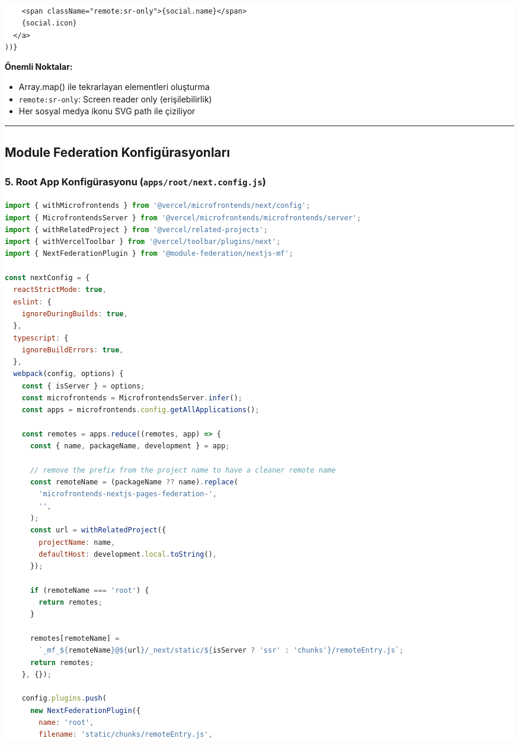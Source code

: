```tsx
    <span className="remote:sr-only">{social.name}</span>
    {social.icon}
  </a>
))}
```

**Önemli Noktalar:**
- Array.map() ile tekrarlayan elementleri oluşturma
- `remote:sr-only`: Screen reader only (erişilebilirlik)
- Her sosyal medya ikonu SVG path ile çiziliyor

---

## Module Federation Konfigürasyonları

### 5. Root App Konfigürasyonu (`apps/root/next.config.js`)

```javascript
import { withMicrofrontends } from '@vercel/microfrontends/next/config';
import { MicrofrontendsServer } from '@vercel/microfrontends/microfrontends/server';
import { withRelatedProject } from '@vercel/related-projects';
import { withVercelToolbar } from '@vercel/toolbar/plugins/next';
import { NextFederationPlugin } from '@module-federation/nextjs-mf';

const nextConfig = {
  reactStrictMode: true,
  eslint: {
    ignoreDuringBuilds: true,
  },
  typescript: {
    ignoreBuildErrors: true,
  },
  webpack(config, options) {
    const { isServer } = options;
    const microfrontends = MicrofrontendsServer.infer();
    const apps = microfrontends.config.getAllApplications();

    const remotes = apps.reduce((remotes, app) => {
      const { name, packageName, development } = app;

      // remove the prefix from the project name to have a cleaner remote name
      const remoteName = (packageName ?? name).replace(
        'microfrontends-nextjs-pages-federation-',
        '',
      );
      const url = withRelatedProject({
        projectName: name,
        defaultHost: development.local.toString(),
      });

      if (remoteName === 'root') {
        return remotes;
      }

      remotes[remoteName] =
        `_mf_${remoteName}@${url}/_next/static/${isServer ? 'ssr' : 'chunks'}/remoteEntry.js`;
      return remotes;
    }, {});

    config.plugins.push(
      new NextFederationPlugin({
        name: 'root',
        filename: 'static/chunks/remoteEntry.js',
```